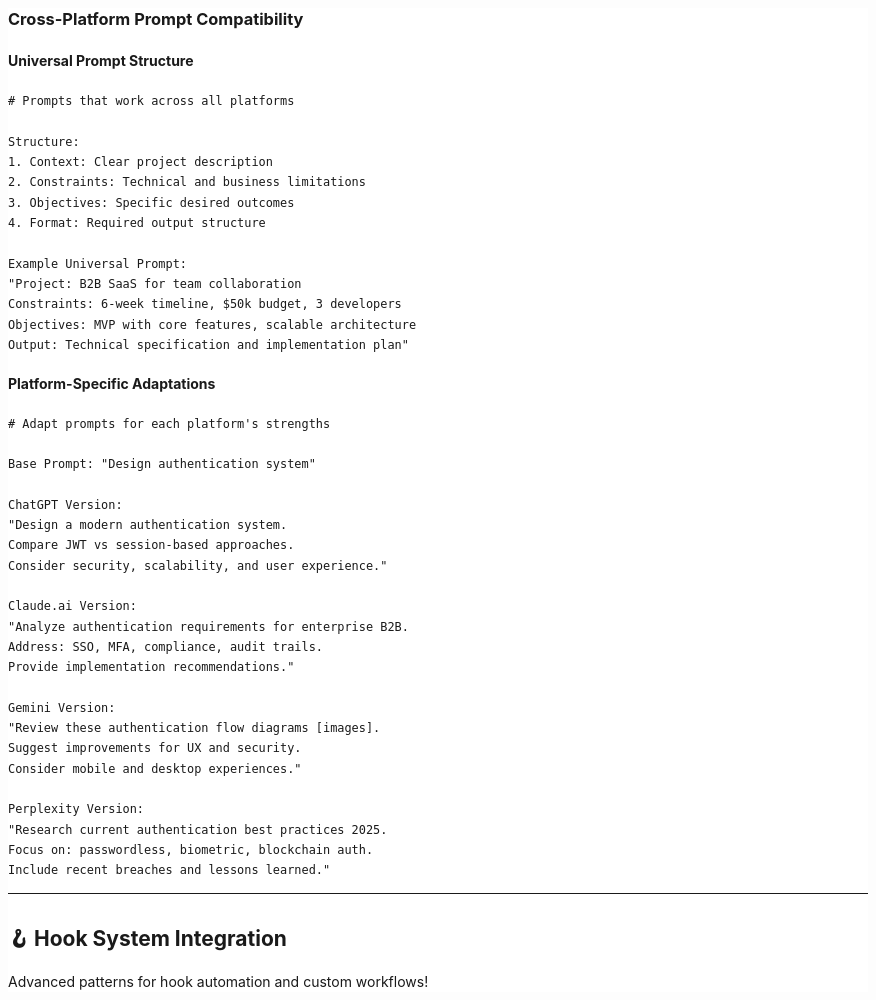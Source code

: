 ### Cross-Platform Prompt Compatibility

#### Universal Prompt Structure
```prompt
# Prompts that work across all platforms

Structure:
1. Context: Clear project description
2. Constraints: Technical and business limitations
3. Objectives: Specific desired outcomes
4. Format: Required output structure

Example Universal Prompt:
"Project: B2B SaaS for team collaboration
Constraints: 6-week timeline, $50k budget, 3 developers
Objectives: MVP with core features, scalable architecture
Output: Technical specification and implementation plan"
```

#### Platform-Specific Adaptations
```prompt
# Adapt prompts for each platform's strengths

Base Prompt: "Design authentication system"

ChatGPT Version:
"Design a modern authentication system.
Compare JWT vs session-based approaches.
Consider security, scalability, and user experience."

Claude.ai Version:
"Analyze authentication requirements for enterprise B2B.
Address: SSO, MFA, compliance, audit trails.
Provide implementation recommendations."

Gemini Version:
"Review these authentication flow diagrams [images].
Suggest improvements for UX and security.
Consider mobile and desktop experiences."

Perplexity Version:
"Research current authentication best practices 2025.
Focus on: passwordless, biometric, blockchain auth.
Include recent breaches and lessons learned."
```

---

## 🪝 Hook System Integration

Advanced patterns for hook automation and custom workflows!
